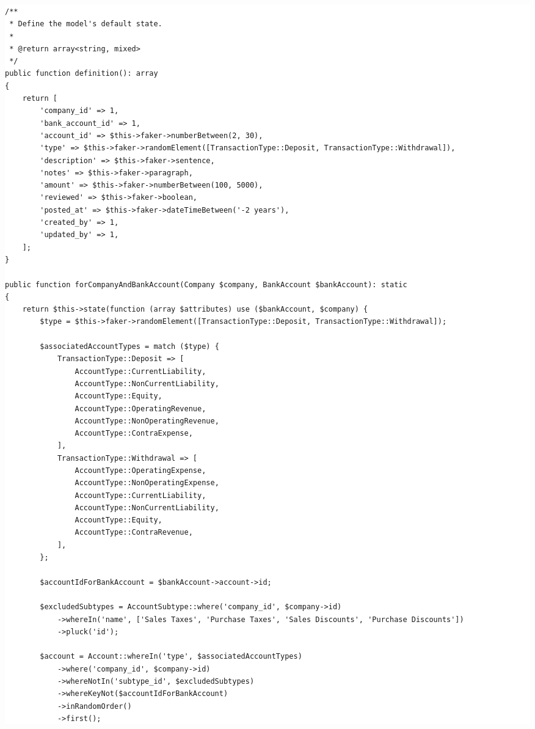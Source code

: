    /**
     * Define the model's default state.
     *
     * @return array<string, mixed>
     */
    public function definition(): array
    {
        return [
            'company_id' => 1,
            'bank_account_id' => 1,
            'account_id' => $this->faker->numberBetween(2, 30),
            'type' => $this->faker->randomElement([TransactionType::Deposit, TransactionType::Withdrawal]),
            'description' => $this->faker->sentence,
            'notes' => $this->faker->paragraph,
            'amount' => $this->faker->numberBetween(100, 5000),
            'reviewed' => $this->faker->boolean,
            'posted_at' => $this->faker->dateTimeBetween('-2 years'),
            'created_by' => 1,
            'updated_by' => 1,
        ];
    }

    public function forCompanyAndBankAccount(Company $company, BankAccount $bankAccount): static
    {
        return $this->state(function (array $attributes) use ($bankAccount, $company) {
            $type = $this->faker->randomElement([TransactionType::Deposit, TransactionType::Withdrawal]);

            $associatedAccountTypes = match ($type) {
                TransactionType::Deposit => [
                    AccountType::CurrentLiability,
                    AccountType::NonCurrentLiability,
                    AccountType::Equity,
                    AccountType::OperatingRevenue,
                    AccountType::NonOperatingRevenue,
                    AccountType::ContraExpense,
                ],
                TransactionType::Withdrawal => [
                    AccountType::OperatingExpense,
                    AccountType::NonOperatingExpense,
                    AccountType::CurrentLiability,
                    AccountType::NonCurrentLiability,
                    AccountType::Equity,
                    AccountType::ContraRevenue,
                ],
            };

            $accountIdForBankAccount = $bankAccount->account->id;

            $excludedSubtypes = AccountSubtype::where('company_id', $company->id)
                ->whereIn('name', ['Sales Taxes', 'Purchase Taxes', 'Sales Discounts', 'Purchase Discounts'])
                ->pluck('id');

            $account = Account::whereIn('type', $associatedAccountTypes)
                ->where('company_id', $company->id)
                ->whereNotIn('subtype_id', $excludedSubtypes)
                ->whereKeyNot($accountIdForBankAccount)
                ->inRandomOrder()
                ->first();
